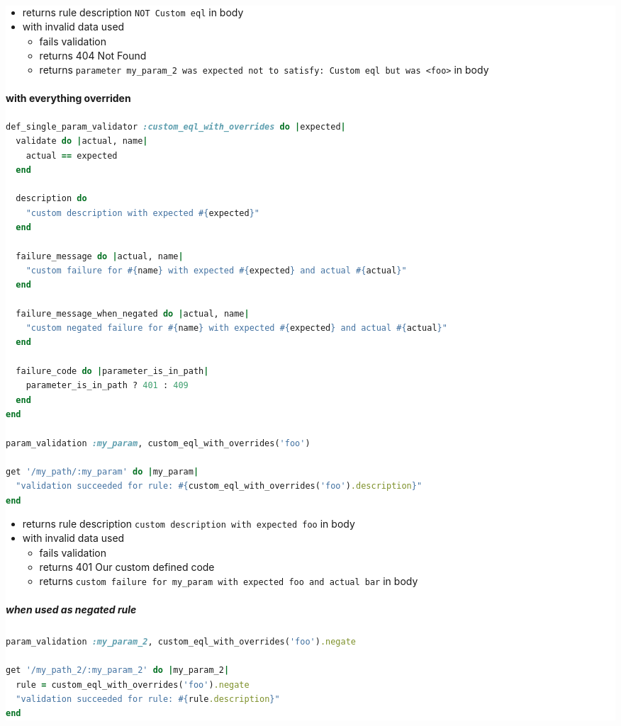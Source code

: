 * returns rule description `NOT Custom eql` in body
* with invalid data used
  * fails validation
  * returns 404 Not Found
  * returns `parameter my_param_2 was expected not to satisfy: Custom eql but was <foo>` in body


#### with everything overriden

```ruby
def_single_param_validator :custom_eql_with_overrides do |expected|
  validate do |actual, name|
    actual == expected
  end

  description do
    "custom description with expected #{expected}"
  end

  failure_message do |actual, name|
    "custom failure for #{name} with expected #{expected} and actual #{actual}"
  end

  failure_message_when_negated do |actual, name|
    "custom negated failure for #{name} with expected #{expected} and actual #{actual}"
  end

  failure_code do |parameter_is_in_path|
    parameter_is_in_path ? 401 : 409
  end
end

param_validation :my_param, custom_eql_with_overrides('foo')

get '/my_path/:my_param' do |my_param|
  "validation succeeded for rule: #{custom_eql_with_overrides('foo').description}"
end
```

* returns rule description `custom description with expected foo` in body
* with invalid data used
  * fails validation
  * returns 401 Our custom defined code
  * returns `custom failure for my_param with expected foo and actual bar` in body
##### when used as negated rule

```ruby
param_validation :my_param_2, custom_eql_with_overrides('foo').negate

get '/my_path_2/:my_param_2' do |my_param_2|
  rule = custom_eql_with_overrides('foo').negate
  "validation succeeded for rule: #{rule.description}"
end
```
